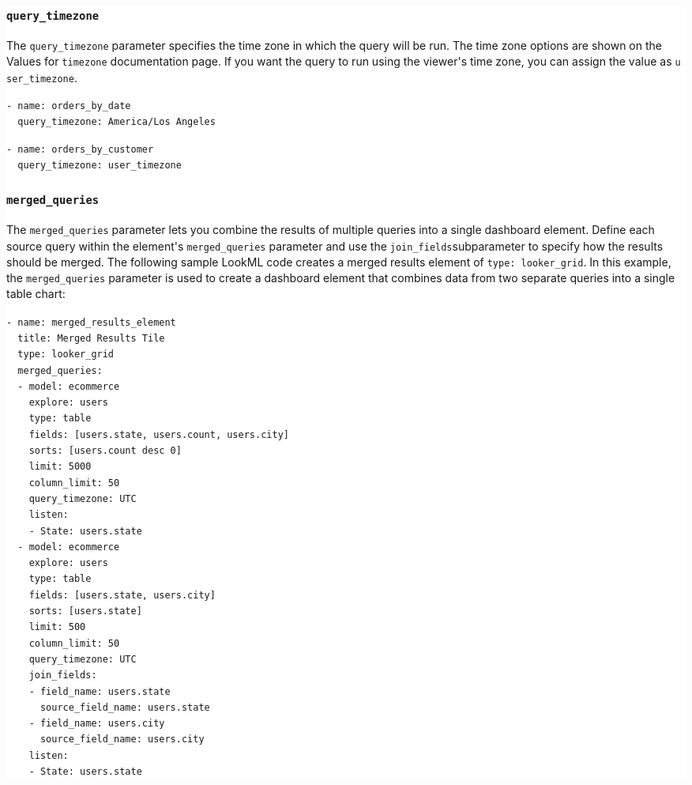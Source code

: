### `query_timezone`
The `query_timezone` parameter specifies the time zone in which the query will be run. The time zone options are shown on the Values for `timezone` documentation page. If you want the query to run using the viewer's time zone, you can assign the value as `user_timezone`.
```
- name: orders_by_date
  query_timezone: America/Los Angeles

```
```
- name: orders_by_customer
  query_timezone: user_timezone

```

### `merged_queries`
The `merged_queries` parameter lets you combine the results of multiple queries into a single dashboard element. Define each source query within the element's `merged_queries` parameter and use the `join_fields`subparameter to specify how the results should be merged.
The following sample LookML code creates a merged results element of `type: looker_grid`. In this example, the `merged_queries` parameter is used to create a dashboard element that combines data from two separate queries into a single table chart:
```
- name: merged_results_element
  title: Merged Results Tile
  type: looker_grid
  merged_queries:
  - model: ecommerce
    explore: users
    type: table
    fields: [users.state, users.count, users.city]
    sorts: [users.count desc 0]
    limit: 5000
    column_limit: 50
    query_timezone: UTC
    listen:
    - State: users.state
  - model: ecommerce
    explore: users
    type: table
    fields: [users.state, users.city]
    sorts: [users.state]
    limit: 500
    column_limit: 50
    query_timezone: UTC
    join_fields:
    - field_name: users.state
      source_field_name: users.state
    - field_name: users.city
      source_field_name: users.city
    listen:
    - State: users.state

```

